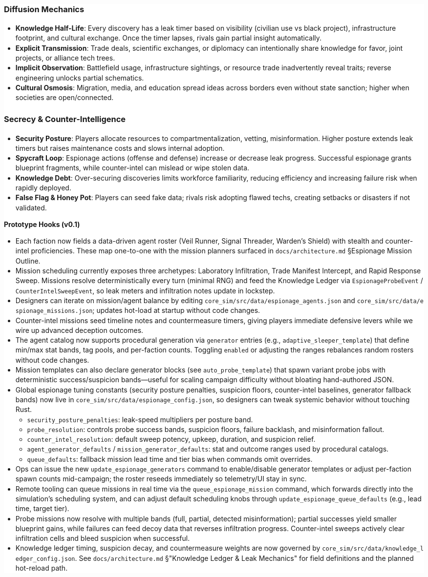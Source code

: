 ### Diffusion Mechanics
- **Knowledge Half-Life**: Every discovery has a leak timer based on visibility (civilian use vs black project), infrastructure footprint, and cultural exchange. Once the timer lapses, rivals gain partial insight automatically.
- **Explicit Transmission**: Trade deals, scientific exchanges, or diplomacy can intentionally share knowledge for favor, joint projects, or alliance tech trees.
- **Implicit Observation**: Battlefield usage, infrastructure sightings, or resource trade inadvertently reveal traits; reverse engineering unlocks partial schematics.
- **Cultural Osmosis**: Migration, media, and education spread ideas across borders even without state sanction; higher when societies are open/connected.

### Secrecy & Counter-Intelligence
- **Security Posture**: Players allocate resources to compartmentalization, vetting, misinformation. Higher posture extends leak timers but raises maintenance costs and slows internal adoption.
- **Spycraft Loop**: Espionage actions (offense and defense) increase or decrease leak progress. Successful espionage grants blueprint fragments, while counter-intel can mislead or wipe stolen data.
- **Knowledge Debt**: Over-securing discoveries limits workforce familiarity, reducing efficiency and increasing failure risk when rapidly deployed.
- **False Flag & Honey Pot**: Players can seed fake data; rivals risk adopting flawed techs, creating setbacks or disasters if not validated.

**Prototype Hooks (v0.1)**  
- Each faction now fields a data-driven agent roster (Veil Runner, Signal Threader, Warden’s Shield) with stealth and counter-intel proficiencies. These map one-to-one with the mission planners surfaced in `docs/architecture.md` §Espionage Mission Outline.  
- Mission scheduling currently exposes three archetypes: Laboratory Infiltration, Trade Manifest Intercept, and Rapid Response Sweep. Missions resolve deterministically every turn (minimal RNG) and feed the Knowledge Ledger via `EspionageProbeEvent` / `CounterIntelSweepEvent`, so leak meters and infiltration notes update in lockstep.  
- Designers can iterate on mission/agent balance by editing `core_sim/src/data/espionage_agents.json` and `core_sim/src/data/espionage_missions.json`; updates hot-load at startup without code changes.  
- Counter-intel missions seed timeline notes and countermeasure timers, giving players immediate defensive levers while we wire up advanced deception outcomes.
- The agent catalog now supports procedural generation via `generator` entries (e.g., `adaptive_sleeper_template`) that define min/max stat bands, tag pools, and per-faction counts. Toggling `enabled` or adjusting the ranges rebalances random rosters without code changes.
- Mission templates can also declare generator blocks (see `auto_probe_template`) that spawn variant probe jobs with deterministic success/suspicion bands—useful for scaling campaign difficulty without bloating hand-authored JSON.
- Global espionage tuning constants (security posture penalties, suspicion floors, counter-intel baselines, generator fallback bands) now live in `core_sim/src/data/espionage_config.json`, so designers can tweak systemic behavior without touching Rust.
  - `security_posture_penalties`: leak-speed multipliers per posture band.
  - `probe_resolution`: controls probe success bands, suspicion floors, failure backlash, and misinformation fallout.
  - `counter_intel_resolution`: default sweep potency, upkeep, duration, and suspicion relief.
  - `agent_generator_defaults` / `mission_generator_defaults`: stat and outcome ranges used by procedural catalogs.
  - `queue_defaults`: fallback mission lead time and tier bias when commands omit overrides.
- Ops can issue the new `update_espionage_generators` command to enable/disable generator templates or adjust per-faction spawn counts mid-campaign; the roster reseeds immediately so telemetry/UI stay in sync.
- Remote tooling can queue missions in real time via the `queue_espionage_mission` command, which forwards directly into the simulation’s scheduling system, and can adjust default scheduling knobs through `update_espionage_queue_defaults` (e.g., lead time, target tier).
- Probe missions now resolve with multiple bands (full, partial, detected misinformation); partial successes yield smaller blueprint gains, while failures can feed decoy data that reverses infiltration progress. Counter-intel sweeps actively clear infiltration cells and bleed suspicion when successful.
- Knowledge ledger timing, suspicion decay, and countermeasure weights are now governed by `core_sim/src/data/knowledge_ledger_config.json`. See `docs/architecture.md` §"Knowledge Ledger & Leak Mechanics" for field definitions and the planned hot-reload path.
